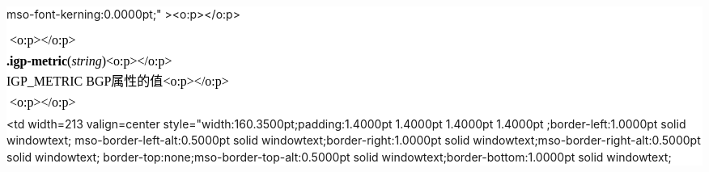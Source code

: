 mso-font-kerning:0.0000pt;" ><o:p></o:p></span></p></td></tr><tr><td width=77  valign=center  style="width:58.4000pt;padding:1.4000pt 1.4000pt 1.4000pt 1.4000pt ;border-left:1.0000pt solid windowtext;
mso-border-left-alt:0.5000pt solid windowtext;border-right:1.0000pt solid windowtext;mso-border-right-alt:0.5000pt solid windowtext;
border-top:none;mso-border-top-alt:0.5000pt solid windowtext;border-bottom:1.0000pt solid windowtext;
mso-border-bottom-alt:0.5000pt solid windowtext;" ><p class=MsoNormal  style="margin-top:5.1000pt;margin-right:0.0000pt;margin-bottom:7.1000pt;
margin-left:0.0000pt;mso-pagination:widow-orphan;text-align:left;
line-height:114%;" ><span style="font-family:宋体;color:rgb(0,0,0);font-size:12.0000pt;
mso-font-kerning:0.0000pt;" >&nbsp;</span><span style="font-family:宋体;color:rgb(0,0,0);font-size:12.0000pt;
mso-font-kerning:0.0000pt;" ><o:p></o:p></span></p></td><td width=213  valign=center  style="width:160.3500pt;padding:1.4000pt 1.4000pt 1.4000pt 1.4000pt ;border-left:1.0000pt solid windowtext;
mso-border-left-alt:0.5000pt solid windowtext;border-right:1.0000pt solid windowtext;mso-border-right-alt:0.5000pt solid windowtext;
border-top:none;mso-border-top-alt:0.5000pt solid windowtext;border-bottom:1.0000pt solid windowtext;
mso-border-bottom-alt:0.5000pt solid windowtext;" ><p class=MsoNormal  style="margin-top:5.1000pt;margin-right:0.0000pt;margin-bottom:7.1000pt;
margin-left:0.0000pt;mso-pagination:widow-orphan;text-align:left;
line-height:114%;" ><b><span style="font-family:宋体;color:rgb(0,0,0);font-weight:bold;
font-size:12.0000pt;mso-font-kerning:0.0000pt;" ><font face="宋体" >.igp-metric</font></span></b><span style="font-family:宋体;color:rgb(0,0,0);font-size:12.0000pt;
mso-font-kerning:0.0000pt;" ><font face="宋体" >(</font></span><i><span style="font-family:宋体;color:rgb(0,0,0);font-style:italic;
font-size:12.0000pt;mso-font-kerning:0.0000pt;" ><font face="宋体" >string</font></span></i><span style="font-family:宋体;color:rgb(0,0,0);font-size:12.0000pt;
mso-font-kerning:0.0000pt;" ><font face="宋体" >)</font></span><span style="font-family:宋体;color:rgb(0,0,0);font-size:12.0000pt;
mso-font-kerning:0.0000pt;" ><o:p></o:p></span></p></td><td width=719  valign=center  style="width:539.4000pt;padding:1.4000pt 1.4000pt 1.4000pt 1.4000pt ;border-left:1.0000pt solid windowtext;
mso-border-left-alt:0.5000pt solid windowtext;border-right:1.0000pt solid windowtext;mso-border-right-alt:0.5000pt solid windowtext;
border-top:none;mso-border-top-alt:0.5000pt solid windowtext;border-bottom:1.0000pt solid windowtext;
mso-border-bottom-alt:0.5000pt solid windowtext;" ><p class=MsoNormal  style="margin-top:5.1000pt;margin-right:0.0000pt;margin-bottom:7.1000pt;
margin-left:0.0000pt;mso-pagination:widow-orphan;text-align:left;
line-height:114%;" ><span style="font-family:宋体;color:rgb(0,0,0);font-size:12.0000pt;
mso-font-kerning:0.0000pt;" ><font face="宋体" >IGP_METRIC BGP</font></span><span style="font-family:宋体;color:rgb(0,0,0);font-size:12.0000pt;
mso-font-kerning:0.0000pt;" ><font face="宋体" >属性的值</font></span><span style="font-family:宋体;color:rgb(0,0,0);font-size:12.0000pt;
mso-font-kerning:0.0000pt;" ><o:p></o:p></span></p></td></tr><tr><td width=77  valign=center  style="width:58.4000pt;padding:1.4000pt 1.4000pt 1.4000pt 1.4000pt ;border-left:1.0000pt solid windowtext;
mso-border-left-alt:0.5000pt solid windowtext;border-right:1.0000pt solid windowtext;mso-border-right-alt:0.5000pt solid windowtext;
border-top:none;mso-border-top-alt:0.5000pt solid windowtext;border-bottom:1.0000pt solid windowtext;
mso-border-bottom-alt:0.5000pt solid windowtext;" ><p class=MsoNormal  style="margin-top:5.1000pt;margin-right:0.0000pt;margin-bottom:7.1000pt;
margin-left:0.0000pt;mso-pagination:widow-orphan;text-align:left;
line-height:114%;" ><span style="font-family:宋体;color:rgb(0,0,0);font-size:12.0000pt;
mso-font-kerning:0.0000pt;" >&nbsp;</span><span style="font-family:宋体;color:rgb(0,0,0);font-size:12.0000pt;
mso-font-kerning:0.0000pt;" ><o:p></o:p></span></p></td><td width=213  valign=center  style="width:160.3500pt;padding:1.4000pt 1.4000pt 1.4000pt 1.4000pt ;border-left:1.0000pt solid windowtext;
mso-border-left-alt:0.5000pt solid windowtext;border-right:1.0000pt solid windowtext;mso-border-right-alt:0.5000pt solid windowtext;
border-top:none;mso-border-top-alt:0.5000pt solid windowtext;border-bottom:1.0000pt solid windowtext;